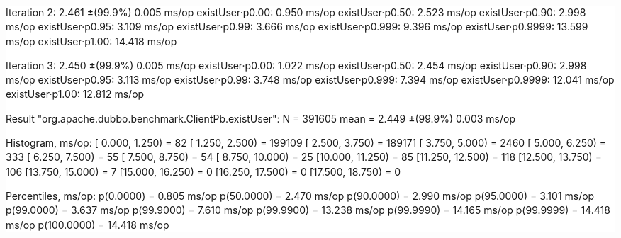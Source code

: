 Iteration   2: 2.461 ±(99.9%) 0.005 ms/op
                 existUser·p0.00:   0.950 ms/op
                 existUser·p0.50:   2.523 ms/op
                 existUser·p0.90:   2.998 ms/op
                 existUser·p0.95:   3.109 ms/op
                 existUser·p0.99:   3.666 ms/op
                 existUser·p0.999:  9.396 ms/op
                 existUser·p0.9999: 13.599 ms/op
                 existUser·p1.00:   14.418 ms/op

Iteration   3: 2.450 ±(99.9%) 0.005 ms/op
                 existUser·p0.00:   1.022 ms/op
                 existUser·p0.50:   2.454 ms/op
                 existUser·p0.90:   2.998 ms/op
                 existUser·p0.95:   3.113 ms/op
                 existUser·p0.99:   3.748 ms/op
                 existUser·p0.999:  7.394 ms/op
                 existUser·p0.9999: 12.041 ms/op
                 existUser·p1.00:   12.812 ms/op



Result "org.apache.dubbo.benchmark.ClientPb.existUser":
  N = 391605
  mean =      2.449 ±(99.9%) 0.003 ms/op

  Histogram, ms/op:
    [ 0.000,  1.250) = 82 
    [ 1.250,  2.500) = 199109 
    [ 2.500,  3.750) = 189171 
    [ 3.750,  5.000) = 2460 
    [ 5.000,  6.250) = 333 
    [ 6.250,  7.500) = 55 
    [ 7.500,  8.750) = 54 
    [ 8.750, 10.000) = 25 
    [10.000, 11.250) = 85 
    [11.250, 12.500) = 118 
    [12.500, 13.750) = 106 
    [13.750, 15.000) = 7 
    [15.000, 16.250) = 0 
    [16.250, 17.500) = 0 
    [17.500, 18.750) = 0 

  Percentiles, ms/op:
      p(0.0000) =      0.805 ms/op
     p(50.0000) =      2.470 ms/op
     p(90.0000) =      2.990 ms/op
     p(95.0000) =      3.101 ms/op
     p(99.0000) =      3.637 ms/op
     p(99.9000) =      7.610 ms/op
     p(99.9900) =     13.238 ms/op
     p(99.9990) =     14.165 ms/op
     p(99.9999) =     14.418 ms/op
    p(100.0000) =     14.418 ms/op
